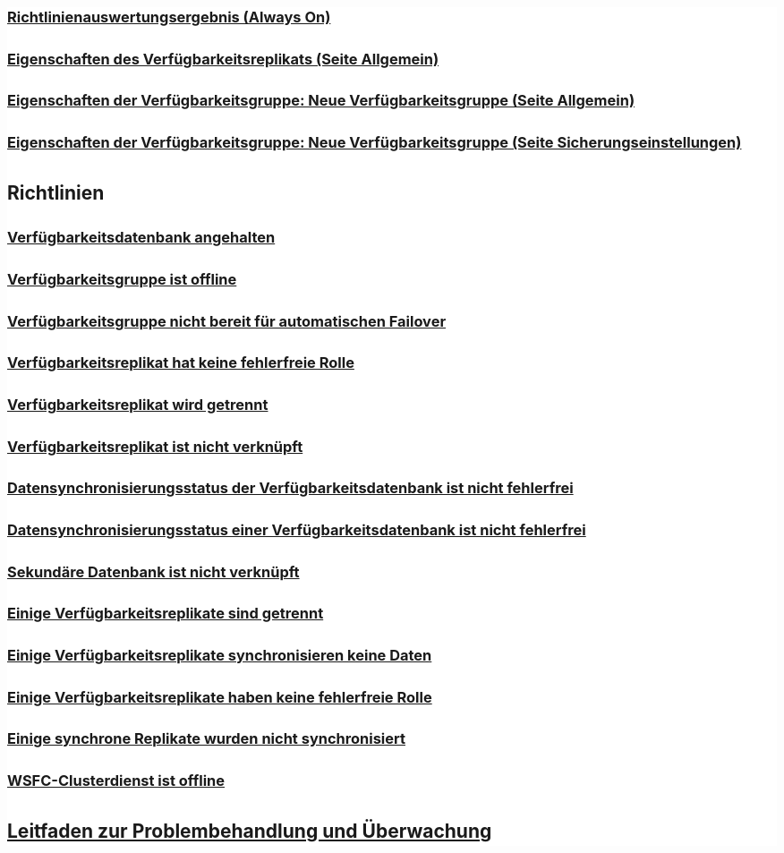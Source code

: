 ### [Richtlinienauswertungsergebnis (Always On)](policy-evaluation-result-always-on.md)  
### [Eigenschaften des Verfügbarkeitsreplikats (Seite Allgemein)](availability-replica-properties-general-page.md)  
### [Eigenschaften der Verfügbarkeitsgruppe: Neue Verfügbarkeitsgruppe (Seite Allgemein)](availability-group-properties-new-availability-group-general-page.md) 
### [Eigenschaften der Verfügbarkeitsgruppe: Neue Verfügbarkeitsgruppe (Seite Sicherungseinstellungen)](availability-group-properties-new-availability-group-backup-preferences-page.md)  
## Richtlinien
### [Verfügbarkeitsdatenbank angehalten](availability-database-is-suspended.md)  
### [Verfügbarkeitsgruppe ist offline](availability-group-is-offline.md)  
### [Verfügbarkeitsgruppe nicht bereit für automatischen Failover](availability-group-is-not-ready-for-automatic-failover.md)  
### [Verfügbarkeitsreplikat hat keine fehlerfreie Rolle](availability-replica-does-not-have-a-healthy-role.md)  
### [Verfügbarkeitsreplikat wird getrennt](availability-replica-is-disconnected.md)  
### [Verfügbarkeitsreplikat ist nicht verknüpft](availability-replica-is-not-joined.md)  
### [Datensynchronisierungsstatus der Verfügbarkeitsdatenbank ist nicht fehlerfrei](data-synchronization-state-of-availability-database-is-not-healthy.md)  
### [Datensynchronisierungsstatus einer Verfügbarkeitsdatenbank ist nicht fehlerfrei](data-synchronization-state-of-some-availability-database-is-not-healthy.md)  
### [Sekundäre Datenbank ist nicht verknüpft](secondary-database-is-not-joined.md)  
### [Einige Verfügbarkeitsreplikate sind getrennt](some-availability-replicas-are-disconnected.md)  
### [Einige Verfügbarkeitsreplikate synchronisieren keine Daten](some-availability-replicas-are-not-synchronizing-data.md)  
### [Einige Verfügbarkeitsreplikate haben keine fehlerfreie Rolle](some-availability-replicas-do-not-have-a-healthy-role.md)  
### [Einige synchrone Replikate wurden nicht synchronisiert](some-synchronous-replicas-are-not-synchronized.md)  
### [WSFC-Clusterdienst ist offline](wsfc-cluster-service-is-offline.md)  
## [Leitfaden zur Problembehandlung und Überwachung](always-on-availability-groups-troubleshooting-and-monitoring-guide.md)